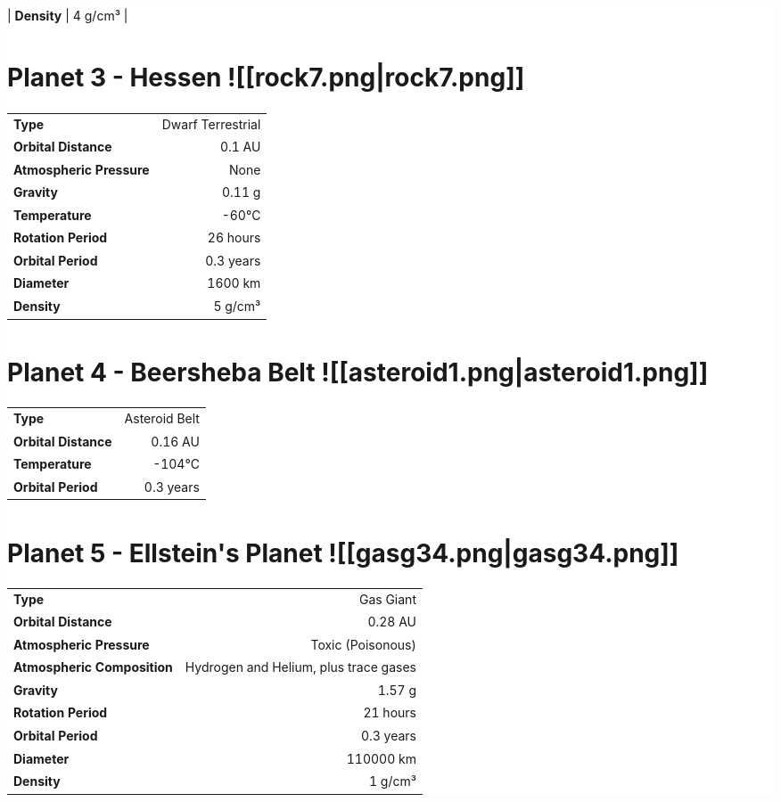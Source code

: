 | **Density**                 |    4 g/cm³ |





# Planet 3 - Hessen ![[rock7.png\|rock7.png]]
|                             |                           |
| --------------------------- | -------------------------:|
| **Type**                    |             Dwarf Terrestrial |
| **Orbital Distance**        |   0.1 AU |
| **Atmospheric Pressure**    |       None |
| **Gravity**                 |        0.11 g |
| **Temperature**             |    -60°C |
| **Rotation Period**         |  26 hours |
| **Orbital Period** | 0.3 years |
| **Diameter**                |      1600 km | 
| **Density**                 |    5 g/cm³ |





# Planet 4 - Beersheba Belt ![[asteroid1.png\|asteroid1.png]]
|                             |                           |
| --------------------------- | -------------------------:|
| **Type**                    |             Asteroid Belt |
| **Orbital Distance**        |   0.16 AU |
| **Temperature**             |    -104°C |
| **Orbital Period** | 0.3 years |





# Planet 5 - Ellstein's Planet ![[gasg34.png\|gasg34.png]]
|                             |                           |
| --------------------------- | -------------------------:|
| **Type**                    |             Gas Giant |
| **Orbital Distance**        |   0.28 AU |
| **Atmospheric Pressure**    |       Toxic (Poisonous) |
| **Atmospheric Composition** |      Hydrogen and Helium, plus trace gases |
| **Gravity**                 |        1.57 g |
| **Rotation Period**         |  21 hours |
| **Orbital Period** | 0.3 years |
| **Diameter**                |      110000 km | 
| **Density**                 |    1 g/cm³ |
